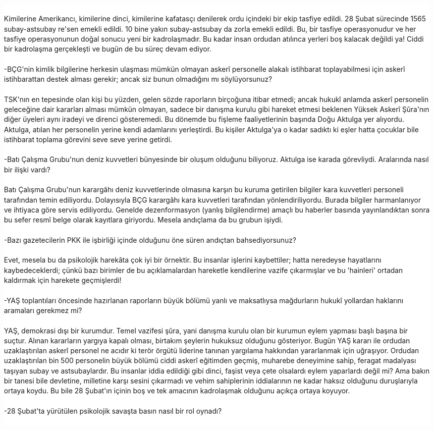    <br/>
   Kimilerine Amerikancı, kimilerine dinci, kimilerine kafatasçı denilerek ordu içindeki bir ekip tasfiye edildi. 28 Şubat sürecinde 1565 subay-astsubay re'sen emekli edildi. 10 bine yakın subay-astsubay da zorla emekli edildi. Bu, bir tasfiye operasyonudur ve her tasfiye operasyonunun doğal sonucu yeni bir kadrolaşmadır. Bu kadar insan ordudan atılınca yerleri boş kalacak değildi ya! Ciddi bir kadrolaşma gerçekleşti ve bugün de bu süreç devam ediyor.
   <br/>
   <br/>
   -BÇG'nin kimlik bilgilerine herkesin ulaşması mümkün olmayan askerî personelle alakalı istihbarat toplayabilmesi için askerî istihbarattan destek alması gerekir; ancak siz bunun olmadığını mı söylüyorsunuz?
   <br/>
   <br/>
   TSK'nın en tepesinde olan kişi bu yüzden, gelen sözde raporların birçoğuna itibar etmedi; ancak hukukî anlamda askerî personelin geleceğine dair kararları alması mümkün olmayan, sadece bir danışma kurulu gibi hareket etmesi beklenen Yüksek Askerî Şûra'nın diğer üyeleri aynı iradeyi ve direnci gösteremedi. Bu dönemde bu fişleme faaliyetlerinin başında Doğu Aktulga yer alıyordu. Aktulga, atılan her personelin yerine kendi adamlarını yerleştirdi. Bu kişiler Aktulga'ya o kadar sadıktı ki eşler hatta çocuklar bile istihbarat toplama görevini seve seve yerine getirdi.
   <br/>
   <br/>
   -Batı Çalışma Grubu'nun deniz kuvvetleri bünyesinde bir oluşum olduğunu biliyoruz. Aktulga ise karada görevliydi. Aralarında nasıl bir ilişki vardı?
   <br/>
   <br/>
   Batı Çalışma Grubu'nun karargâhı deniz kuvvetlerinde olmasına karşın bu kuruma getirilen bilgiler kara kuvvetleri personeli tarafından temin ediliyordu. Dolayısıyla BÇG karargâhı kara kuvvetleri tarafından yönlendiriliyordu. Burada bilgiler harmanlanıyor ve ihtiyaca göre servis ediliyordu. Genelde dezenformasyon (yanlış bilgilendirme) amaçlı bu haberler basında yayınlandıktan sonra bu sefer resmî belge olarak kayıtlara giriyordu. Mesela andıçlama da bu grubun işiydi.
   <br/>
   <br/>
   -Bazı gazetecilerin PKK ile işbirliği içinde olduğunu öne süren andıçtan bahsediyorsunuz?
   <br/>
   <br/>
   Evet, mesela bu da psikolojik harekâta çok iyi bir örnektir. Bu insanlar işlerini kaybettiler; hatta neredeyse hayatlarını kaybedeceklerdi; çünkü bazı birimler de bu açıklamalardan hareketle kendilerine vazife çıkarmışlar ve bu 'hainleri' ortadan kaldırmak için harekete geçmişlerdi!
   <br/>
   <br/>
   -YAŞ toplantıları öncesinde hazırlanan raporların büyük bölümü yanlı ve maksatlıysa mağdurların hukukî yollardan haklarını aramaları gerekmez mi?
   <br/>
   <br/>
   YAŞ, demokrasi dışı bir kurumdur. Temel vazifesi şûra, yani danışma kurulu olan bir kurumun eylem yapması başlı başına bir suçtur. Alınan kararların yargıya kapalı olması, birtakım şeylerin hukuksuz olduğunu gösteriyor. Bugün YAŞ kararı ile ordudan uzaklaştırılan askerî personel ne acıdır ki terör örgütü liderine tanınan yargılama hakkından yararlanmak için uğraşıyor. Ordudan uzaklaştırılan bin 500 personelin büyük bölümü ciddi askerî eğitimden geçmiş, muharebe deneyimine sahip, feragat madalyası taşıyan subay ve astsubaylardır. Bu insanlar iddia edildiği gibi dinci, faşist veya çete olsalardı eylem yaparlardı değil mi? Ama bakın bir tanesi bile devletine, milletine karşı sesini çıkarmadı ve vehim sahiplerinin iddialarının ne kadar haksız olduğunu duruşlarıyla ortaya koydu. Bu bile 28 Şubat'ın içinin boş ve tek amacının kadrolaşmak olduğunu açıkça ortaya koyuyor.
   <br/>
   <br/>
   -28 Şubat'ta yürütülen psikolojik savaşta basın nasıl bir rol oynadı?
   <br/>
   <br/>